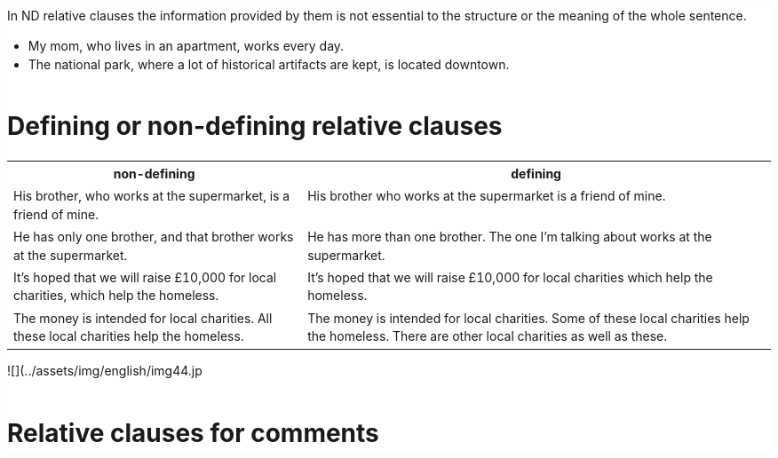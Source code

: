 In ND relative clauses the information provided by them is not essential to the structure or the meaning of the whole sentence.

*   My mom, who lives in an apartment, works every day.
*   The national park, where a lot of historical artifacts are kept, is located downtown.

# Defining or non-defining relative clauses

<table>

<tbody>

<tr>

<th>non-defining</th>

<th>defining</th>

</tr>

<tr>

<td>His brother, who works at the supermarket, is a friend of mine.</td>

<td>His brother who works at the supermarket is a friend of mine.</td>

</tr>

<tr>

<td>He has only one brother, and that brother works at the supermarket.</td>

<td>He has more than one brother. The one I’m talking about works at the supermarket.</td>

</tr>

<tr>

<td>It’s hoped that we will raise £10,000 for local charities, which help the homeless.</td>

<td>It’s hoped that we will raise £10,000 for local charities which help the homeless.</td>

</tr>

<tr>

<td>The money is intended for local charities. All these local charities help the homeless.</td>

<td>The money is intended for local charities. Some of these local charities help the homeless. There are other local charities as well as these.</td>

</tr>

</tbody>

</table>

![](../assets/img/english/img44.jp

# Relative clauses for comments
